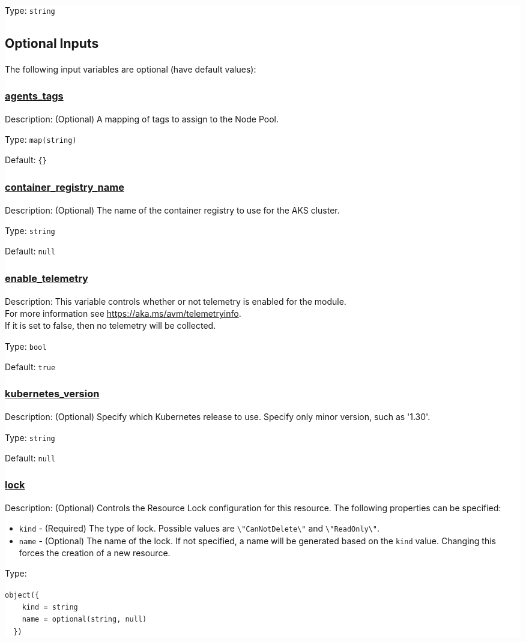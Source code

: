 Type: `string`

## Optional Inputs

The following input variables are optional (have default values):

### <a name="input_agents_tags"></a> [agents\_tags](#input\_agents\_tags)

Description: (Optional) A mapping of tags to assign to the Node Pool.

Type: `map(string)`

Default: `{}`

### <a name="input_container_registry_name"></a> [container\_registry\_name](#input\_container\_registry\_name)

Description: (Optional) The name of the container registry to use for the AKS cluster.

Type: `string`

Default: `null`

### <a name="input_enable_telemetry"></a> [enable\_telemetry](#input\_enable\_telemetry)

Description: This variable controls whether or not telemetry is enabled for the module.  
For more information see <https://aka.ms/avm/telemetryinfo>.  
If it is set to false, then no telemetry will be collected.

Type: `bool`

Default: `true`

### <a name="input_kubernetes_version"></a> [kubernetes\_version](#input\_kubernetes\_version)

Description: (Optional) Specify which Kubernetes release to use. Specify only minor version, such as '1.30'.

Type: `string`

Default: `null`

### <a name="input_lock"></a> [lock](#input\_lock)

Description: (Optional) Controls the Resource Lock configuration for this resource. The following properties can be specified:

  - `kind` - (Required) The type of lock. Possible values are `\"CanNotDelete\"` and `\"ReadOnly\"`.
  - `name` - (Optional) The name of the lock. If not specified, a name will be generated based on the `kind` value. Changing this forces the creation of a new resource.

Type:

```hcl
object({
    kind = string
    name = optional(string, null)
  })
```
